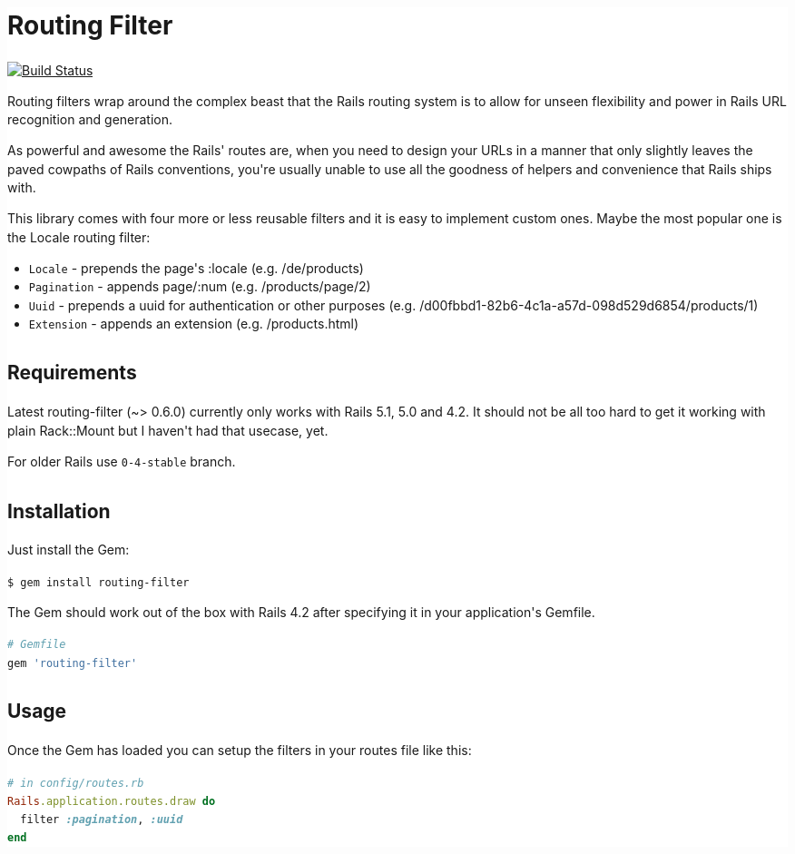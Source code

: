 # Routing Filter

[![Build Status](https://secure.travis-ci.org/svenfuchs/routing-filter.png)](http://travis-ci.org/svenfuchs/routing-filter)

Routing filters wrap around the complex beast that the Rails routing system is
to allow for unseen flexibility and power in Rails URL recognition and
generation.

As powerful and awesome the Rails' routes are, when you need to design your
URLs in a manner that only slightly leaves the paved cowpaths of Rails
conventions, you're usually unable to use all the goodness of helpers and
convenience that Rails ships with.

This library comes with four more or less reusable filters and it is easy to
implement custom ones. Maybe the most popular one is the Locale routing filter:

* `Locale` - prepends the page's :locale (e.g. /de/products)
* `Pagination` - appends page/:num (e.g. /products/page/2)
* `Uuid` - prepends a uuid for authentication or other purposes (e.g. /d00fbbd1-82b6-4c1a-a57d-098d529d6854/products/1)
* `Extension` - appends an extension (e.g. /products.html)


## Requirements

Latest routing-filter (~> 0.6.0) currently only works with Rails 5.1, 5.0 and 4.2. It should not be all too hard
to get it working with plain Rack::Mount but I haven't had that usecase, yet.

For older Rails use `0-4-stable` branch.

## Installation

Just install the Gem:

    $ gem install routing-filter

The Gem should work out of the box with Rails 4.2 after specifying it in your
application's Gemfile.

```ruby
# Gemfile
gem 'routing-filter'
```

## Usage

Once the Gem has loaded you can setup the filters in your routes file like this:

```ruby
# in config/routes.rb
Rails.application.routes.draw do
  filter :pagination, :uuid
end
```
